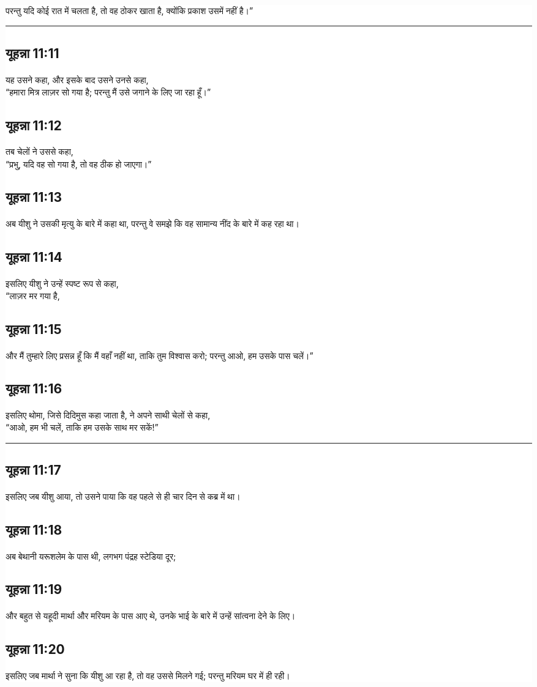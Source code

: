 परन्तु यदि कोई रात में चलता है, तो वह ठोकर खाता है, क्योंकि प्रकाश उसमें नहीं है।”

---

## यूहन्ना 11:11

यह उसने कहा, और इसके बाद उसने उनसे कहा,  
“हमारा मित्र लाज़र सो गया है; परन्तु मैं उसे जगाने के लिए जा रहा हूँ।”

## यूहन्ना 11:12

तब चेलों ने उससे कहा,  
“प्रभु, यदि वह सो गया है, तो वह ठीक हो जाएगा।”

## यूहन्ना 11:13

अब यीशु ने उसकी मृत्यु के बारे में कहा था, परन्तु वे समझे कि वह सामान्य नींद के बारे में कह रहा था।

## यूहन्ना 11:14

इसलिए यीशु ने उन्हें स्पष्ट रूप से कहा,  
“लाज़र मर गया है,

## यूहन्ना 11:15

और मैं तुम्हारे लिए प्रसन्न हूँ कि मैं वहाँ नहीं था, ताकि तुम विश्वास करो; परन्तु आओ, हम उसके पास चलें।”

## यूहन्ना 11:16

इसलिए थोमा, जिसे दिदिमुस कहा जाता है, ने अपने साथी चेलों से कहा,  
“आओ, हम भी चलें, ताकि हम उसके साथ मर सकें!”

---

## यूहन्ना 11:17

इसलिए जब यीशु आया, तो उसने पाया कि वह पहले से ही चार दिन से कब्र में था।

## यूहन्ना 11:18

अब बेथानी यरूशलेम के पास थी, लगभग पंद्रह स्टेडिया दूर;

## यूहन्ना 11:19

और बहुत से यहूदी मार्था और मरियम के पास आए थे, उनके भाई के बारे में उन्हें सांत्वना देने के लिए।

## यूहन्ना 11:20

इसलिए जब मार्था ने सुना कि यीशु आ रहा है, तो वह उससे मिलने गई; परन्तु मरियम घर में ही रही।
